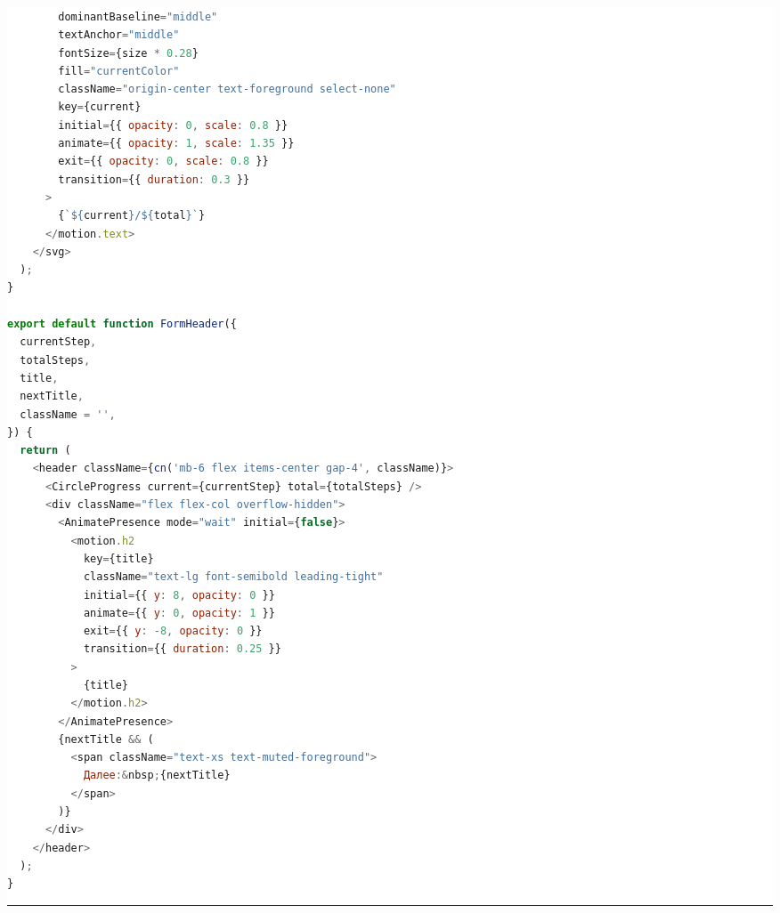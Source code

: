 ```js
        dominantBaseline="middle"
        textAnchor="middle"
        fontSize={size * 0.28}
        fill="currentColor"
        className="origin-center text-foreground select-none"
        key={current}
        initial={{ opacity: 0, scale: 0.8 }}
        animate={{ opacity: 1, scale: 1.35 }}
        exit={{ opacity: 0, scale: 0.8 }}
        transition={{ duration: 0.3 }}
      >
        {`${current}/${total}`}
      </motion.text>
    </svg>
  );
}

export default function FormHeader({
  currentStep,
  totalSteps,
  title,
  nextTitle,
  className = '',
}) {
  return (
    <header className={cn('mb-6 flex items-center gap-4', className)}>
      <CircleProgress current={currentStep} total={totalSteps} />
      <div className="flex flex-col overflow-hidden">
        <AnimatePresence mode="wait" initial={false}>
          <motion.h2
            key={title}
            className="text-lg font-semibold leading-tight"
            initial={{ y: 8, opacity: 0 }}
            animate={{ y: 0, opacity: 1 }}
            exit={{ y: -8, opacity: 0 }}
            transition={{ duration: 0.25 }}
          >
            {title}
          </motion.h2>
        </AnimatePresence>
        {nextTitle && (
          <span className="text-xs text-muted-foreground">
            Далее:&nbsp;{nextTitle}
          </span>
        )}
      </div>
    </header>
  );
}
```

---